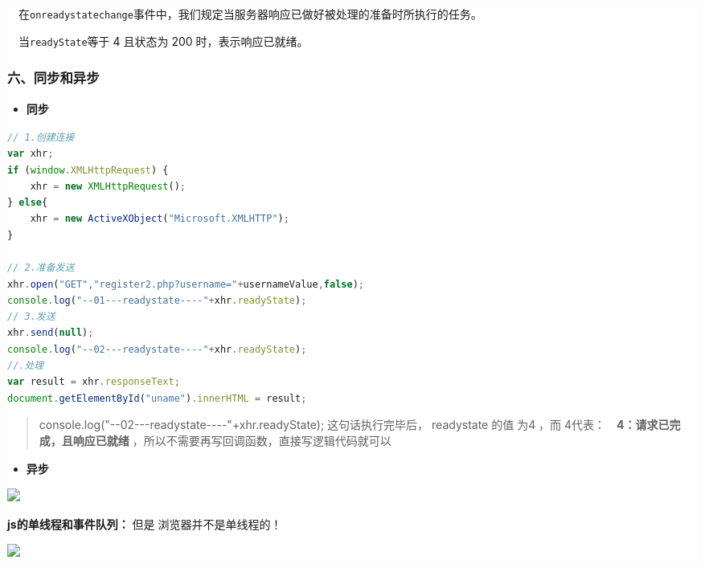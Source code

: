 　在`onreadystatechange`事件中，我们规定当服务器响应已做好被处理的准备时所执行的任务。

　当`readyState`等于 4 且状态为 200 时，表示响应已就绪。

### 六、同步和异步

- **同步**

```javascript
// 1.创建连接
var xhr;
if (window.XMLHttpRequest) {
    xhr = new XMLHttpRequest();
} else{
    xhr = new ActiveXObject("Microsoft.XMLHTTP");
}

// 2.准备发送
xhr.open("GET","register2.php?username="+usernameValue,false);
console.log("--01---readystate----"+xhr.readyState);
// 3.发送
xhr.send(null);
console.log("--02---readystate----"+xhr.readyState);
//.处理
var result = xhr.responseText;
document.getElementById("uname").innerHTML = result;

```

> console.log("--02---readystate----"+xhr.readyState);  这句话执行完毕后， readystate 的值 为4 ，而 4代表：　**4：请求已完成，且响应已就绪**  ，所以不需要再写回调函数，直接写逻辑代码就可以



- **异步**

![](http://qn.huat.xyz/content/20200403175606.png)



**js的单线程和事件队列：** 但是 浏览器并不是单线程的！

![](http://qn.huat.xyz/content/20200403174246.png)